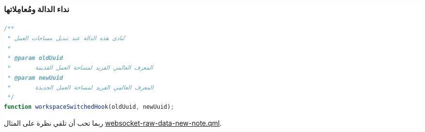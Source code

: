 ### نداء الدالة ومُعامِلاتها
```js
/**
 * تُنادى هذه الدالة عند تبديل مساحات العمل
 *
 * @param oldUuid
 *       المعرف العالمي الفريد لمساحة العمل القديمة
 * @param newUuid
 *       المعرف العالمي الفريد لمساحة العمل الجديدة
 */
function workspaceSwitchedHook(oldUuid, newUuid);
```

ربما تحب أن تلقي نظرة على المثال [websocket-raw-data-new-note.qml](https://github.com/pbek/QOwnNotes/blob/main/docs/scripting/examples/workspaces.qml).
